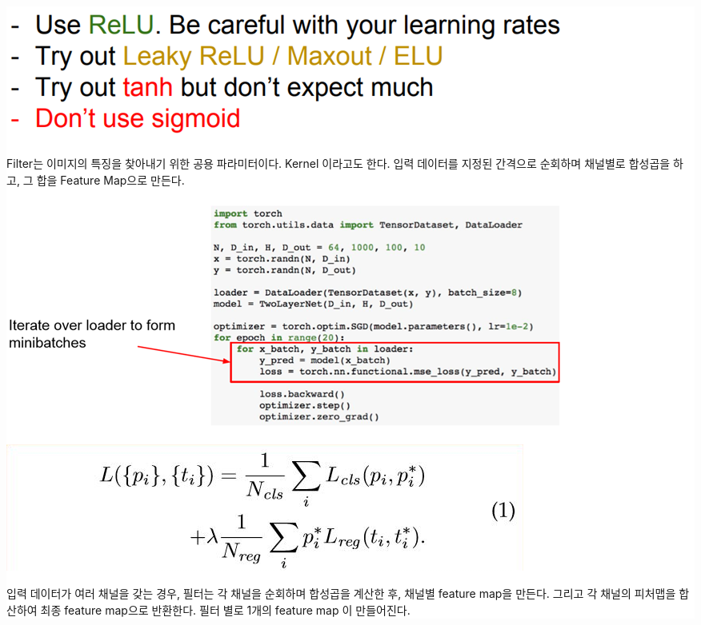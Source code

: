 ![&#xD569;&#xC131;&#xACF1; &#xACC4;&#xC0B0;&#xC808;&#xCC28;](../.gitbook/assets/image%20%28291%29.png)

Filter는 이미지의 특징을 찾아내기 위한 공용 파라미터이다. Kernel 이라고도 한다. 입력 데이터를 지정된 간격으로 순회하며 채널별로 합성곱을 하고, 그 합을 Feature Map으로 만든다.

![Feature map &#xACFC;&#xC815;](../.gitbook/assets/image%20%28140%29.png)

![](../.gitbook/assets/image%20%28177%29.png)

입력 데이터가 여러 채널을 갖는 경우, 필터는 각 채널을 순회하며 합성곱을 계산한 후, 채널별 feature map을 만든다. 그리고 각 채널의 피처맵을 합산하여 최종 feature map으로 반환한다. 필터 별로 1개의 feature map 이 만들어진다.
